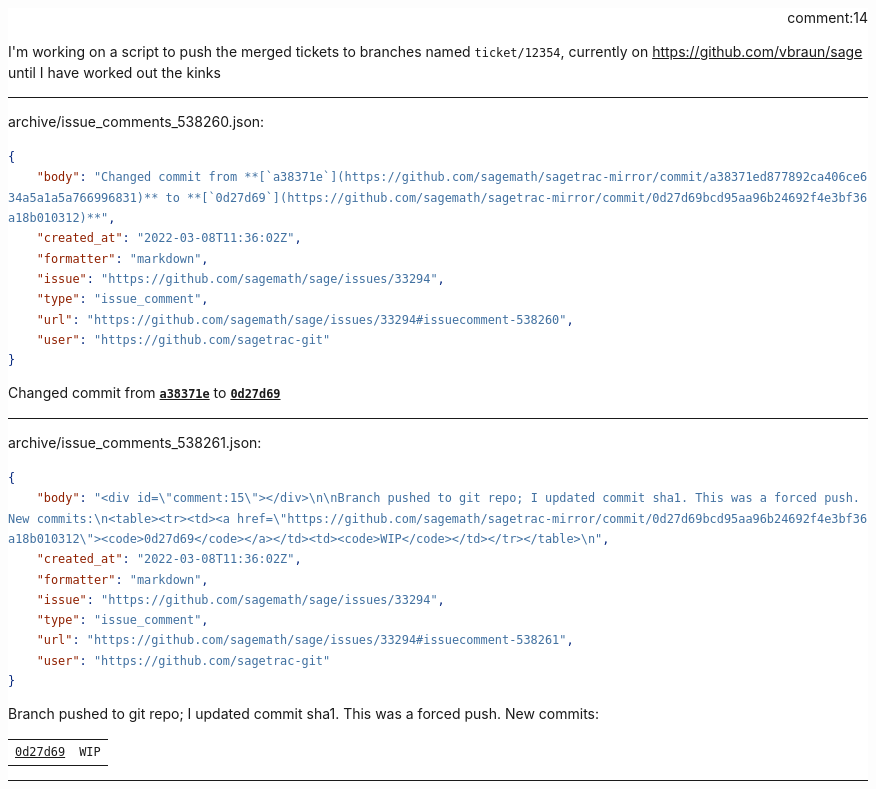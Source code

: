 <div id="comment:14" align="right">comment:14</div>

I'm working on a script to push the merged tickets to branches named `ticket/12354`, currently on https://github.com/vbraun/sage until I have worked out the kinks



---

archive/issue_comments_538260.json:
```json
{
    "body": "Changed commit from **[`a38371e`](https://github.com/sagemath/sagetrac-mirror/commit/a38371ed877892ca406ce634a5a1a5a766996831)** to **[`0d27d69`](https://github.com/sagemath/sagetrac-mirror/commit/0d27d69bcd95aa96b24692f4e3bf36a18b010312)**",
    "created_at": "2022-03-08T11:36:02Z",
    "formatter": "markdown",
    "issue": "https://github.com/sagemath/sage/issues/33294",
    "type": "issue_comment",
    "url": "https://github.com/sagemath/sage/issues/33294#issuecomment-538260",
    "user": "https://github.com/sagetrac-git"
}
```

Changed commit from **[`a38371e`](https://github.com/sagemath/sagetrac-mirror/commit/a38371ed877892ca406ce634a5a1a5a766996831)** to **[`0d27d69`](https://github.com/sagemath/sagetrac-mirror/commit/0d27d69bcd95aa96b24692f4e3bf36a18b010312)**



---

archive/issue_comments_538261.json:
```json
{
    "body": "<div id=\"comment:15\"></div>\n\nBranch pushed to git repo; I updated commit sha1. This was a forced push. New commits:\n<table><tr><td><a href=\"https://github.com/sagemath/sagetrac-mirror/commit/0d27d69bcd95aa96b24692f4e3bf36a18b010312\"><code>0d27d69</code></a></td><td><code>WIP</code></td></tr></table>\n",
    "created_at": "2022-03-08T11:36:02Z",
    "formatter": "markdown",
    "issue": "https://github.com/sagemath/sage/issues/33294",
    "type": "issue_comment",
    "url": "https://github.com/sagemath/sage/issues/33294#issuecomment-538261",
    "user": "https://github.com/sagetrac-git"
}
```

<div id="comment:15"></div>

Branch pushed to git repo; I updated commit sha1. This was a forced push. New commits:
<table><tr><td><a href="https://github.com/sagemath/sagetrac-mirror/commit/0d27d69bcd95aa96b24692f4e3bf36a18b010312"><code>0d27d69</code></a></td><td><code>WIP</code></td></tr></table>




---
